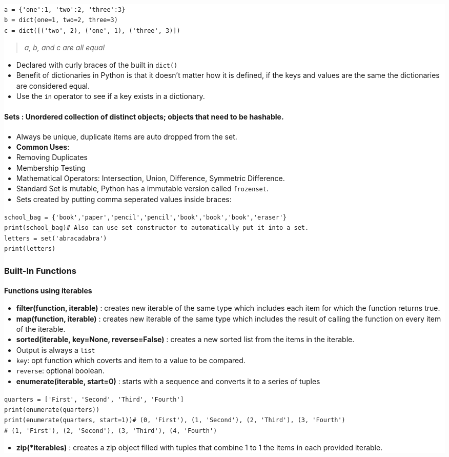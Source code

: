 ```text
a = {'one':1, 'two':2, 'three':3}
b = dict(one=1, two=2, three=3)
c = dict([('two', 2), ('one', 1), ('three', 3)])
```

> _a, b, and c are all equal_

- Declared with curly braces of the built in `dict()`
- Benefit of dictionaries in Python is that it doesn’t matter how it is defined, if the keys and values are the same the dictionaries are considered equal.
- Use the `in` operator to see if a key exists in a dictionary.

#### **Sets** : Unordered collection of distinct objects; objects that **need** to be hashable. <a id="06db"></a>

- Always be unique, duplicate items are auto dropped from the set.
- **Common Uses**:
- Removing Duplicates
- Membership Testing
- Mathematical Operators: Intersection, Union, Difference, Symmetric Difference.
- Standard Set is mutable, Python has a immutable version called `frozenset`.
- Sets created by putting comma seperated values inside braces:

```text
school_bag = {'book','paper','pencil','pencil','book','book','book','eraser'}
print(school_bag)# Also can use set constructor to automatically put it into a set.
letters = set('abracadabra')
print(letters)
```

### Built-In Functions <a id="dbc7"></a>

**Functions using iterables**

- **filter\(function, iterable\)** : creates new iterable of the same type which includes each item for which the function returns true.
- **map\(function, iterable\)** : creates new iterable of the same type which includes the result of calling the function on every item of the iterable.
- **sorted\(iterable, key=None, reverse=False\)** : creates a new sorted list from the items in the iterable.
- Output is always a `list`
- `key`: opt function which coverts and item to a value to be compared.
- `reverse`: optional boolean.
- **enumerate\(iterable, start=0\)** : starts with a sequence and converts it to a series of tuples

```text
quarters = ['First', 'Second', 'Third', 'Fourth']
print(enumerate(quarters))
print(enumerate(quarters, start=1))# (0, 'First'), (1, 'Second'), (2, 'Third'), (3, 'Fourth')
# (1, 'First'), (2, 'Second'), (3, 'Third'), (4, 'Fourth')
```

- **zip\(\*iterables\)** : creates a zip object filled with tuples that combine 1 to 1 the items in each provided iterable.
